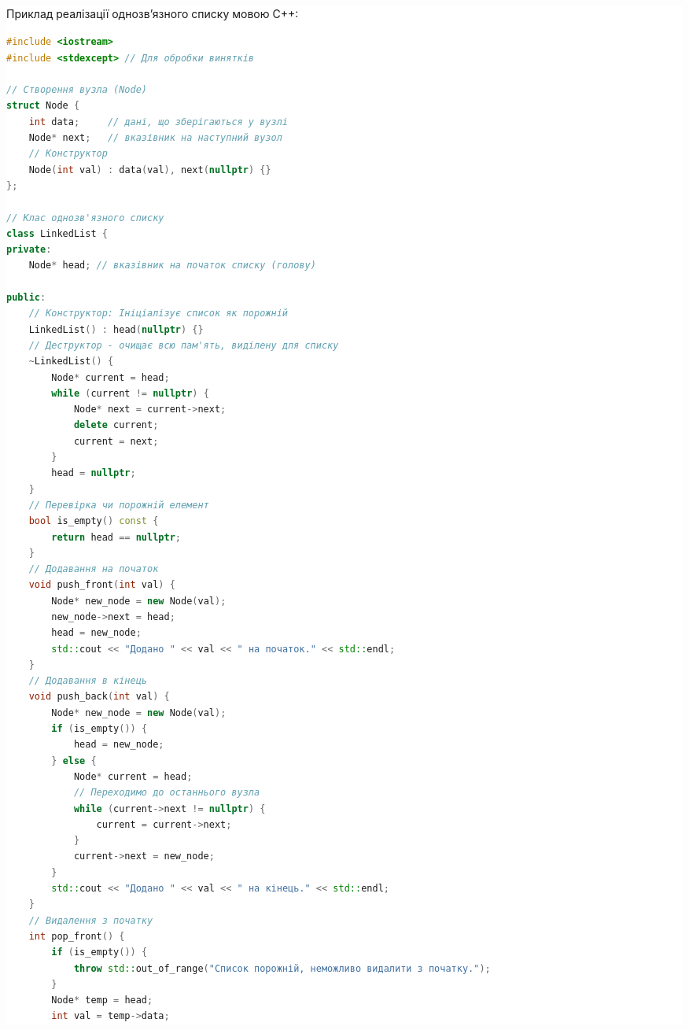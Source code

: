 Приклад реалізації однозв’язного списку мовою С++:
```c++
#include <iostream>
#include <stdexcept> // Для обробки винятків

// Створення вузла (Node)
struct Node {
    int data;     // дані, що зберігаються у вузлі
    Node* next;   // вказівник на наступний вузол
    // Конструктор
    Node(int val) : data(val), next(nullptr) {}
};

// Клас однозв'язного списку
class LinkedList {
private:
    Node* head; // вказівник на початок списку (голову)

public:
    // Конструктор: Ініціалізує список як порожній
    LinkedList() : head(nullptr) {}
    // Деструктор - очищає всю пам'ять, виділену для списку
    ~LinkedList() {
        Node* current = head;
        while (current != nullptr) {
            Node* next = current->next;
            delete current;
            current = next;
        }
        head = nullptr;
    }
    // Перевірка чи порожній елемент
    bool is_empty() const {
        return head == nullptr;
    }
    // Додавання на початок
    void push_front(int val) {
        Node* new_node = new Node(val);
        new_node->next = head;
        head = new_node;
        std::cout << "Додано " << val << " на початок." << std::endl;
    }
    // Додавання в кінець
    void push_back(int val) {
        Node* new_node = new Node(val);
        if (is_empty()) {
            head = new_node;
        } else {
            Node* current = head;
            // Переходимо до останнього вузла
            while (current->next != nullptr) {
                current = current->next;
            }
            current->next = new_node;
        }
        std::cout << "Додано " << val << " на кінець." << std::endl;
    }
    // Видалення з початку
    int pop_front() {
        if (is_empty()) {
            throw std::out_of_range("Список порожній, неможливо видалити з початку.");
        }
        Node* temp = head;
        int val = temp->data;
```